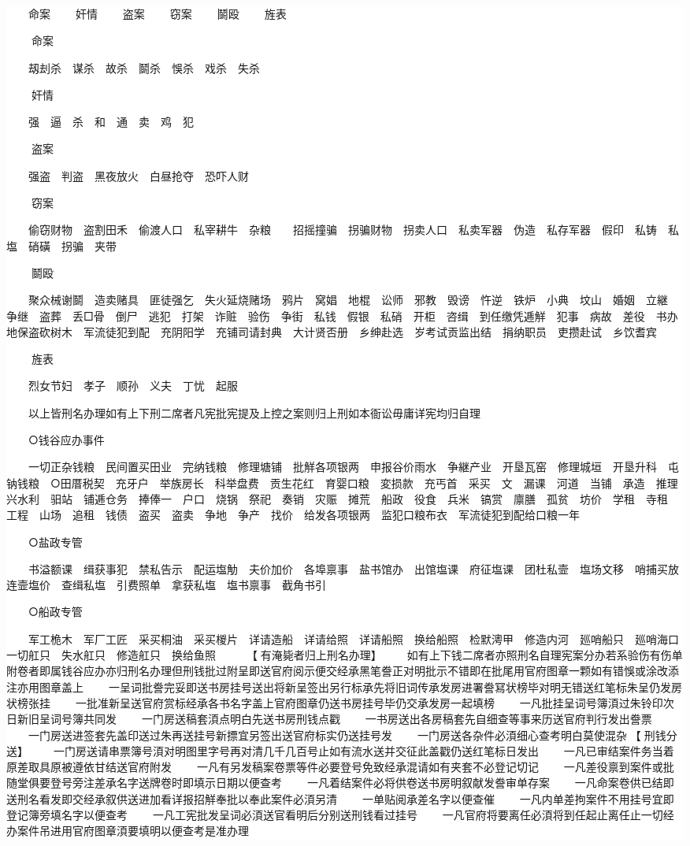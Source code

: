　　命案 
　　奸情 
　　盗案 
　　窃案 
　　鬬殴 
　　旌表 

　　 命案 

　　刼刦杀　谋杀　故杀　鬬杀　悞杀　戏杀　失杀 

　　 奸情 

　　强　逼　杀　和　通　卖　鸡　犯 

　　 盗案 

　　强盗　判盗　黑夜放火　白昼抢夺　恐吓人财 

　　 窃案 

　　偷窃财物　盗割田禾　偷渡人口　私宰耕牛　杂粮　　招摇撞骗　拐骗财物　拐卖人口　私卖军器　伪造　私存军器　假印　私铸　私塩　硝磺　拐骗　夹带 

　　 鬬殴 

　　聚众械谢鬬　造卖赌具　匪徒强乞　失火延烧赌场　鸦片　窝娼　地棍　讼师　邪教　毁谤　忤逆　铁炉　小典　坟山　婚姻　立継　争继　盗葬　丢□骨　倒尸　逃犯　打架　诈赃　验伤　争街　私钱　假银　私硝　开柜　咨缉　到任缴凭逓觧　犯事　病故　差役　书办　地保盗砍树木　军流徒犯到配　充阴阳学　充铺司请封典　大计贤否册　乡绅赴选　岁考试贡监出结　捐纳职员　吏攒赴试　乡饮耆宾 

　　 旌表 

　　烈女节妇　孝子　顺孙　义夫　丁忧　起服 

　　以上皆刑名办理如有上下刑二席者凡宪批宪提及上控之案则归上刑如本衙讼毋庸详宪均归自理 

　　○钱谷应办事件 

　　一切正杂钱粮　民间置买田业　完纳钱粮　修理塘铺　批觧各项银两　申报谷价雨水　争継产业　开垦瓦窑　修理城垣　开垦升科　屯钠钱粮　○田厝税契　充牙户　举族房长　科举盘费　贡生花红　育婴口粮　変损款　充丐首　采买　文　漏课　河道　当铺　承造　推理兴水利　驲站　铺逓仓务　捧俸一　户口　烧锅　祭祀　奏销　灾赈　摊荒　船政　役食　兵米　镐赏　廪膳　孤贫　坊价　学租　寺租　工程　山场　追租　钱债　盗买　盗卖　争地　争产　找价　给发各项银两　监犯口粮布衣　军流徒犯到配给口粮一年 

　　○盐政专管 

　　书溢额课　缉获事犯　禁私告示　配运塩觔　夫价加价　各埠禀事　盐书馆办　出馆塩课　府征塩课　团杜私壸　塩场文移　哨捕买放　连壸塩价　查缉私塩　引费照单　拿获私塩　塩书禀事　截角书引 

　　○船政专管 

　　军工桅木　军厂工匠　采买桐油　采买椶片　详请造船　详请给照　详请船照　换给船照　检默澚甲　修造内河　廵哨船只　廵哨海口　一切舡只　失水舡只　修造舡只　换给鱼照　 
　　【 有淹毙者归上刑名办理】 
　　如有上下钱二席者亦照刑名自理宪案分办若系验伤有伤单附卷者即属钱谷应办亦归刑名办理但刑钱批过附呈即送官府阅示便交经承黑笔誊正对明批示不错即在批尾用官府图章一颗如有错悞或涂改添注亦用图章盖上 
　　一呈词批誊完妥即送书房挂号送出将新呈签出另行标承先将旧词传承发房进署誊冩状榜毕对明无错送红笔标朱呈仍发房状榜张挂 
　　一批准新呈送官府赏标经承各书名字盖上官府图章仍送书房挂号毕仍交承发房一起填榜 
　　一凡批挂呈词号簿湏过朱铃印次日新旧呈词号簿共同发 
　　一门房送稿套湏点明白先送书房刑钱点戳 
　　一书房送出各房稿套先自细查等事来历送官府判行发出誊票 
　　一门房送进签套先盖印送过朱再送挂号新摽宜另签出送官府标实仍送挂号发 
　　一门房送各杂件必湏细心查考明白莫使混杂 【 刑钱分送】 
　　一门房送请串票簿号湏对明图里字号再对清几千几百号止如有流水送并交征此盖戳仍送红笔标日发出 
　　一凡已审结案件务当着原差取具原被遵依甘结送官府附发 
　　一凡有另发稿案卷票等件必要登号免致经承混请如有夹套不必登记切记 
　　一凡差役禀到案件或批随堂俱要登号旁注差承名字送牌卷时即填示日期以便查考 
　　一凡着结案件必将供卷送书房明叙献发誊审单存案 
　　一凡命案卷供已结即送刑名看发即交经承叙供送进加看详报招觧奉批以奉此案件必湏另清 
　　一单贴阅承差名字以便查催 
　　一凡内单差拘案件不用挂号宜即登记簿旁填名字以便查考 
　　一凡工宪批发呈词必湏送官看明后分别送刑钱看过挂号 
　　一凡官府将要离任必湏将到任起止离任止一切经办案件吊进用官府图章湏要填明以便查考是准办理 
